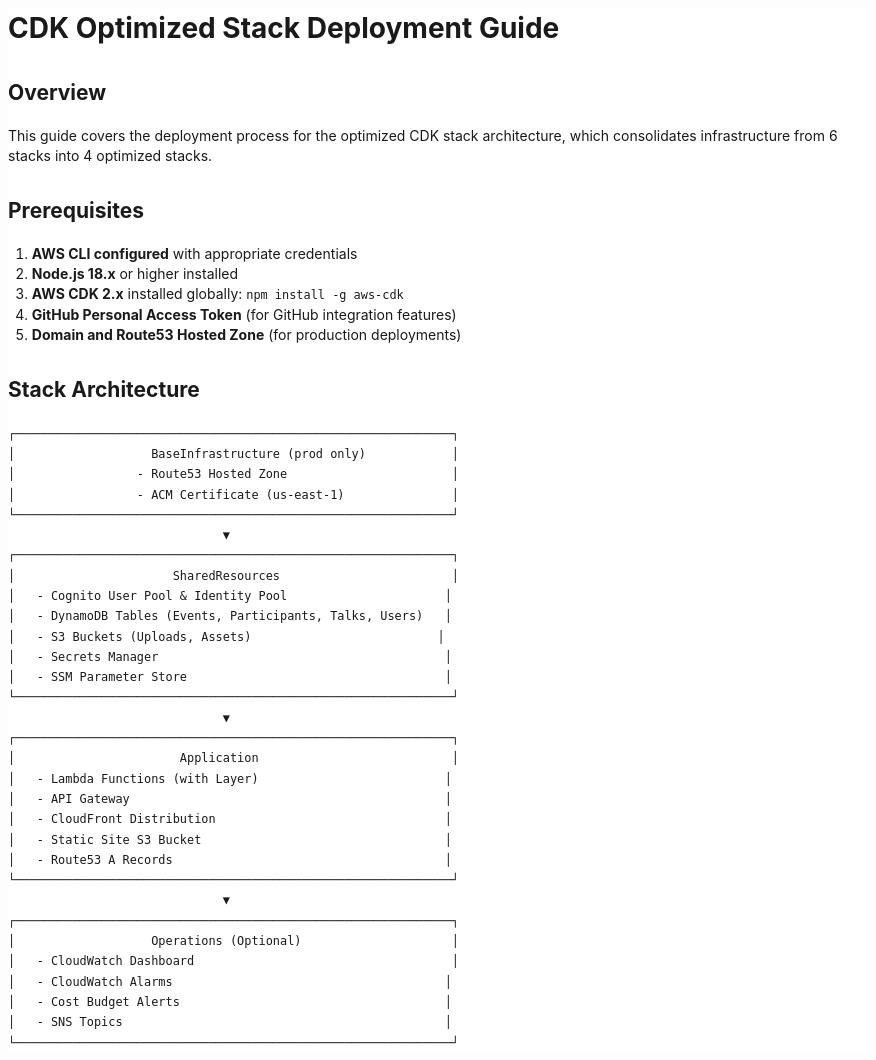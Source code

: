 # CDK Optimized Stack Deployment Guide

## Overview

This guide covers the deployment process for the optimized CDK stack
architecture, which consolidates infrastructure from 6 stacks into 4 optimized
stacks.

## Prerequisites

1. **AWS CLI configured** with appropriate credentials
2. **Node.js 18.x** or higher installed
3. **AWS CDK 2.x** installed globally: `npm install -g aws-cdk`
4. **GitHub Personal Access Token** (for GitHub integration features)
5. **Domain and Route53 Hosted Zone** (for production deployments)

## Stack Architecture

```
┌─────────────────────────────────────────────────────────────┐
│                   BaseInfrastructure (prod only)            │
│                 - Route53 Hosted Zone                       │
│                 - ACM Certificate (us-east-1)               │
└─────────────────────────────────────────────────────────────┘
                              ▼
┌─────────────────────────────────────────────────────────────┐
│                      SharedResources                        │
│   - Cognito User Pool & Identity Pool                      │
│   - DynamoDB Tables (Events, Participants, Talks, Users)   │
│   - S3 Buckets (Uploads, Assets)                          │
│   - Secrets Manager                                        │
│   - SSM Parameter Store                                    │
└─────────────────────────────────────────────────────────────┘
                              ▼
┌─────────────────────────────────────────────────────────────┐
│                       Application                           │
│   - Lambda Functions (with Layer)                          │
│   - API Gateway                                            │
│   - CloudFront Distribution                                │
│   - Static Site S3 Bucket                                  │
│   - Route53 A Records                                      │
└─────────────────────────────────────────────────────────────┘
                              ▼
┌─────────────────────────────────────────────────────────────┐
│                   Operations (Optional)                     │
│   - CloudWatch Dashboard                                    │
│   - CloudWatch Alarms                                      │
│   - Cost Budget Alerts                                     │
│   - SNS Topics                                             │
└─────────────────────────────────────────────────────────────┘
```
